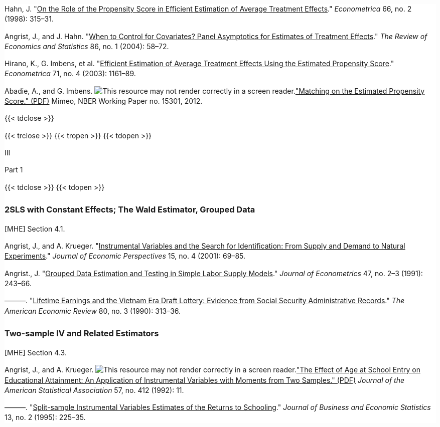 Hahn, J. "[On the Role of the Propensity Score in Efficient Estimation of Average Treatment Effects](http://dx.doi.org/10.2307/2998560)." _Econometrica_ 66, no. 2 (1998): 315–31.

Angrist, J., and J. Hahn. "[When to Control for Covariates? Panel Asymptotics for Estimates of Treatment Effects](http://dx.doi.org/10.1162/003465304323023679)." _The Review of Economics and Statistics_ 86, no. 1 (2004): 58–72.

Hirano, K., G. Imbens, et al. "[Efficient Estimation of Average Treatment Effects Using the Estimated Propensity Score](http://dx.doi.org/10.1111/1468-0262.00442)." _Econometrica_ 71, no. 4 (2003): 1161–89.

Abadie, A., and G. Imbens. ![This resource may not render correctly in a screen reader.](/images/inacessible.gif)["Matching on the Estimated Propensity Score." (PDF)](http://dx.doi.org/10.3386/w15301) Mimeo, NBER Working Paper no. 15301, 2012.


{{< tdclose >}}

{{< trclose >}}
{{< tropen >}}
{{< tdopen >}}


III

Part 1


{{< tdclose >}}
{{< tdopen >}}


### 2SLS with Constant Effects; The Wald Estimator, Grouped Data

\[MHE\] Section 4.1.

Angrist, J., and A. Krueger. "[Instrumental Variables and the Search for Identification: From Supply and Demand to Natural Experiments](http://dx.doi.org/10.1257/jep.15.4.69)." _Journal of Economic Perspectives_ 15, no. 4 (2001): 69–85.

Angrist., J. "[Grouped Data Estimation and Testing in Simple Labor Supply Models](http://dx.doi.org/10.1016/0304-4076(91)90101-I)." _Journal of Econometrics_ 47, no. 2–3 (1991): 243–66.

———. "[Lifetime Earnings and the Vietnam Era Draft Lottery: Evidence from Social Security Administrative Records](http://www.jstor.org/stable/2006669)." _The American Economic Review_ 80, no. 3 (1990): 313–36.

### Two-sample IV and Related Estimators

\[MHE\] Section 4.3.

Angrist, J., and A. Krueger. ![This resource may not render correctly in a screen reader.](/images/inacessible.gif)["The Effect of Age at School Entry on Educational Attainment: An Application of Instrumental Variables with Moments from Two Samples." (PDF)](http://dx.doi.org/10.3386/w3571) _Journal of the American Statistical Association_ 57, no. 412 (1992): 11.

———. "[Split-sample Instrumental Variables Estimates of the Returns to Schooling](http://dx.doi.org/10.1080/07350015.1995.10524597)." _Journal of Business and Economic Statistics_ 13, no. 2 (1995): 225–35.
